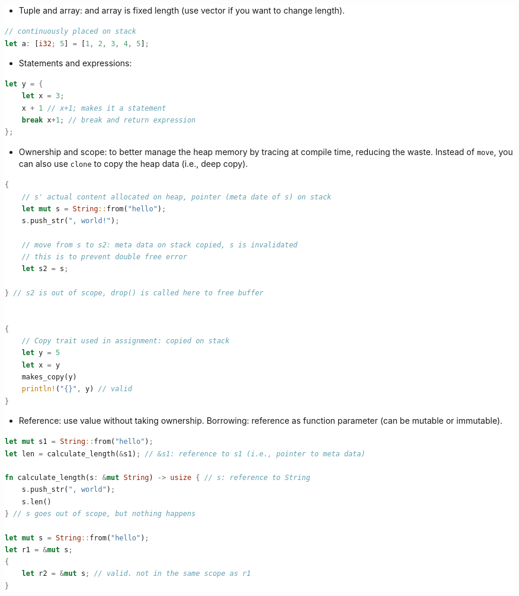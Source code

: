 - Tuple and array: and array is fixed length (use vector if you want to change length).

```rust
// continuously placed on stack
let a: [i32; 5] = [1, 2, 3, 4, 5];
```

- Statements and expressions: 

```rust
let y = {
    let x = 3;
    x + 1 // x+1; makes it a statement
    break x+1; // break and return expression
};
```

- Ownership and scope: to better manage the heap memory by tracing at compile time, reducing the waste. Instead of `move`, you can also use `clone` to copy the heap data (i.e., deep copy).

```rust
{
    // s' actual content allocated on heap, pointer (meta date of s) on stack
    let mut s = String::from("hello"); 
    s.push_str(", world!");  
    
    // move from s to s2: meta data on stack copied, s is invalidated
    // this is to prevent double free error
    let s2 = s; 

} // s2 is out of scope, drop() is called here to free buffer


{
    // Copy trait used in assignment: copied on stack
    let y = 5
    let x = y
    makes_copy(y)
    println!("{}", y) // valid
}
```

- Reference: use value without taking ownership. Borrowing: reference as function parameter (can be mutable or immutable).

```rust
let mut s1 = String::from("hello");
let len = calculate_length(&s1); // &s1: reference to s1 (i.e., pointer to meta data)

fn calculate_length(s: &mut String) -> usize { // s: reference to String
    s.push_str(", world");
    s.len()
} // s goes out of scope, but nothing happens

let mut s = String::from("hello");
let r1 = &mut s;
{
    let r2 = &mut s; // valid. not in the same scope as r1
}
```
